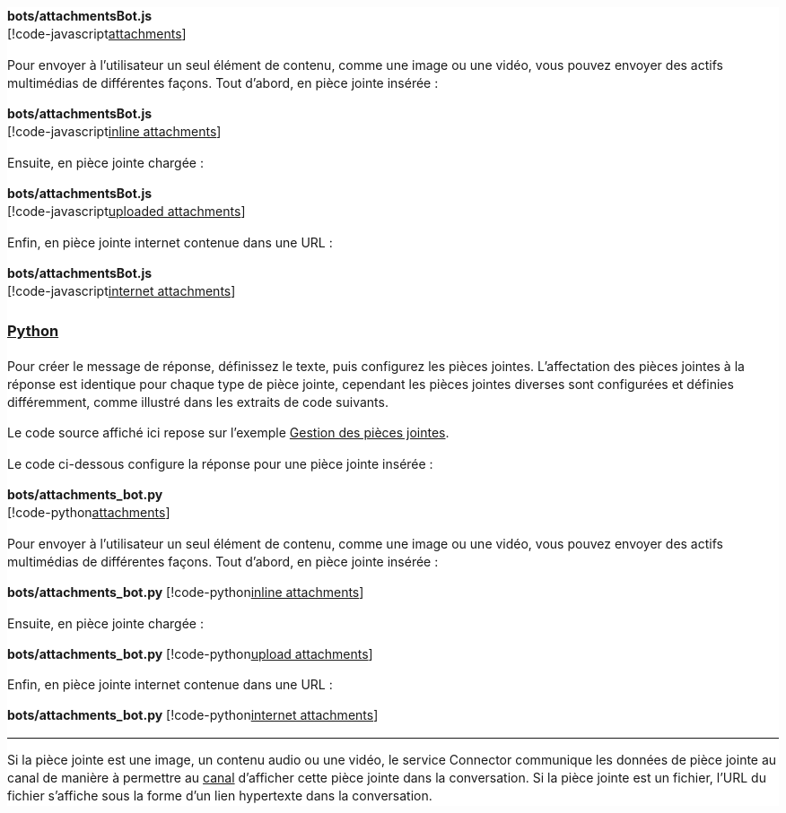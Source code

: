 **bots/attachmentsBot.js**  
[!code-javascript[attachments](~/../botbuilder-samples/samples/javascript_nodejs/15.handling-attachments/bots/attachmentsBot.js?range=119,128-129)]

Pour envoyer à l’utilisateur un seul élément de contenu, comme une image ou une vidéo, vous pouvez envoyer des actifs multimédias de différentes façons. Tout d’abord, en pièce jointe insérée :

**bots/attachmentsBot.js**  
[!code-javascript[inline attachments](~/../botbuilder-samples/samples/javascript_nodejs/15.handling-attachments/bots/attachmentsBot.js?range=170-179)]

Ensuite, en pièce jointe chargée :

**bots/attachmentsBot.js**  
[!code-javascript[uploaded attachments](~/../botbuilder-samples/samples/javascript_nodejs/15.handling-attachments/bots/attachmentsBot.js?range=197-215)]

Enfin, en pièce jointe internet contenue dans une URL :

**bots/attachmentsBot.js**  
[!code-javascript[internet attachments](~/../botbuilder-samples/samples/javascript_nodejs/15.handling-attachments/bots/attachmentsBot.js?range=184-191)]

### <a name="pythontabpython"></a>[Python](#tab/python)

Pour créer le message de réponse, définissez le texte, puis configurez les pièces jointes. L’affectation des pièces jointes à la réponse est identique pour chaque type de pièce jointe, cependant les pièces jointes diverses sont configurées et définies différemment, comme illustré dans les extraits de code suivants. 

Le code source affiché ici repose sur l’exemple [Gestion des pièces jointes](https://aka.ms/bot-media-attachments-python-sample-code).

Le code ci-dessous configure la réponse pour une pièce jointe insérée :

**bots/attachments_bot.py**  
[!code-python[attachments](~/../botbuilder-python/samples/python/15.handling-attachments/bots/attachments_bot.py?range=112-113)]

Pour envoyer à l’utilisateur un seul élément de contenu, comme une image ou une vidéo, vous pouvez envoyer des actifs multimédias de différentes façons. Tout d’abord, en pièce jointe insérée :

**bots/attachments_bot.py** [!code-python[inline attachments](~/../botbuilder-python/samples/python/15.handling-attachments/bots/attachments_bot.py?range=153-170)]

Ensuite, en pièce jointe chargée :

**bots/attachments_bot.py** [!code-python[upload attachments](~/../botbuilder-python/samples/python/15.handling-attachments/bots/attachments_bot.py?range=172-207)]

Enfin, en pièce jointe internet contenue dans une URL :

**bots/attachments_bot.py** [!code-python[internet attachments](~/../botbuilder-python/samples/python/15.handling-attachments/bots/attachments_bot.py?range=209-218)]

---

Si la pièce jointe est une image, un contenu audio ou une vidéo, le service Connector communique les données de pièce jointe au canal de manière à permettre au [canal](bot-builder-channeldata.md) d’afficher cette pièce jointe dans la conversation. Si la pièce jointe est un fichier, l’URL du fichier s’affiche sous la forme d’un lien hypertexte dans la conversation.

